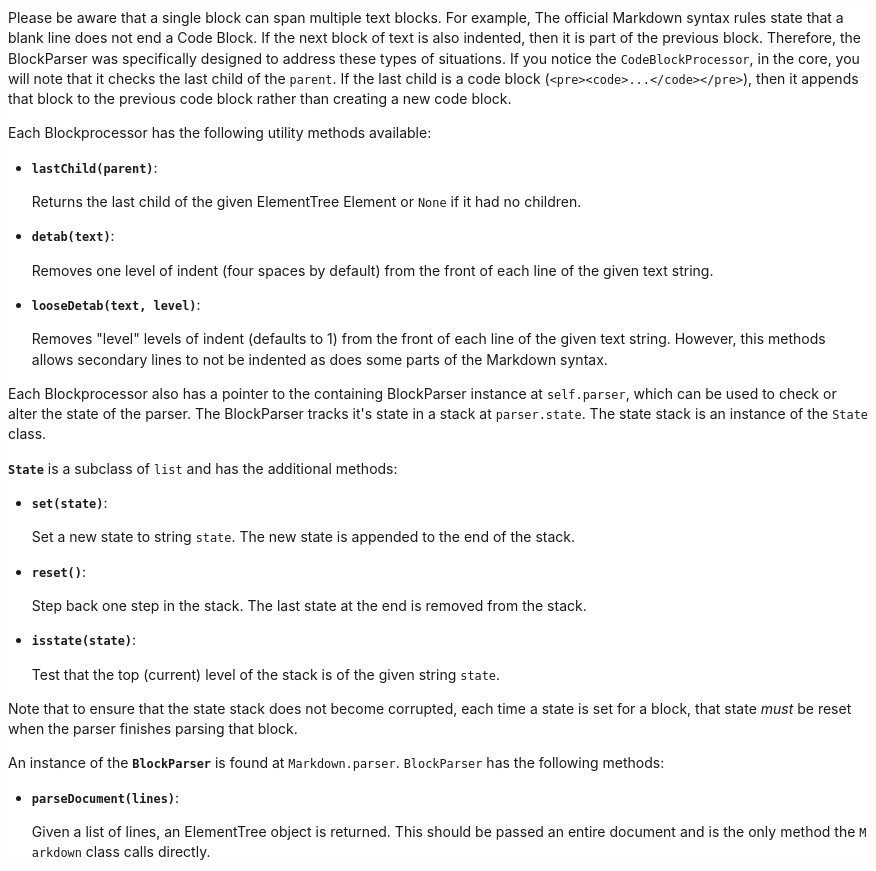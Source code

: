 Please be aware that a single block can span multiple text blocks. For example,
The official Markdown syntax rules state that a blank line does not end a
Code Block. If the next block of text is also indented, then it is part of
the previous block. Therefore, the BlockParser was specifically designed to 
address these types of situations. If you notice the `CodeBlockProcessor`,
in the core, you will note that it checks the last child of the `parent`.
If the last child is a code block (`<pre><code>...</code></pre>`), then it
appends that block to the previous code block rather than creating a new 
code block.

Each Blockprocessor has the following utility methods available:

* **`lastChild(parent)`**: 

    Returns the last child of the given ElementTree Element or `None` if it
    had no children.

* **`detab(text)`**: 

    Removes one level of indent (four spaces by default) from the front of each
    line of the given text string.

* **`looseDetab(text, level)`**: 

    Removes "level" levels of indent (defaults to 1) from the front of each line 
    of the given text string. However, this methods allows secondary lines to 
    not be indented as does some parts of the Markdown syntax.

Each Blockprocessor also has a pointer to the containing BlockParser instance at
`self.parser`, which can be used to check or alter the state of the parser.
The BlockParser tracks it's state in a stack at `parser.state`. The state
stack is an instance of the `State` class.

**`State`** is a subclass of `list` and has the additional methods:

* **`set(state)`**: 

    Set a new state to string `state`. The new state is appended to the end 
    of the stack.

* **`reset()`**: 

    Step back one step in the stack. The last state at the end is removed from 
    the stack.

* **`isstate(state)`**: 

    Test that the top (current) level of the stack is of the given string 
    `state`.

Note that to ensure that the state stack does not become corrupted, each time a
state is set for a block, that state *must* be reset when the parser finishes
parsing that block.

An instance of the **`BlockParser`** is found at `Markdown.parser`.
`BlockParser` has the following methods:

* **`parseDocument(lines)`**: 

    Given a list of lines, an ElementTree object is returned. This should be 
    passed an entire document and is the only method the `Markdown` class 
    calls directly.
